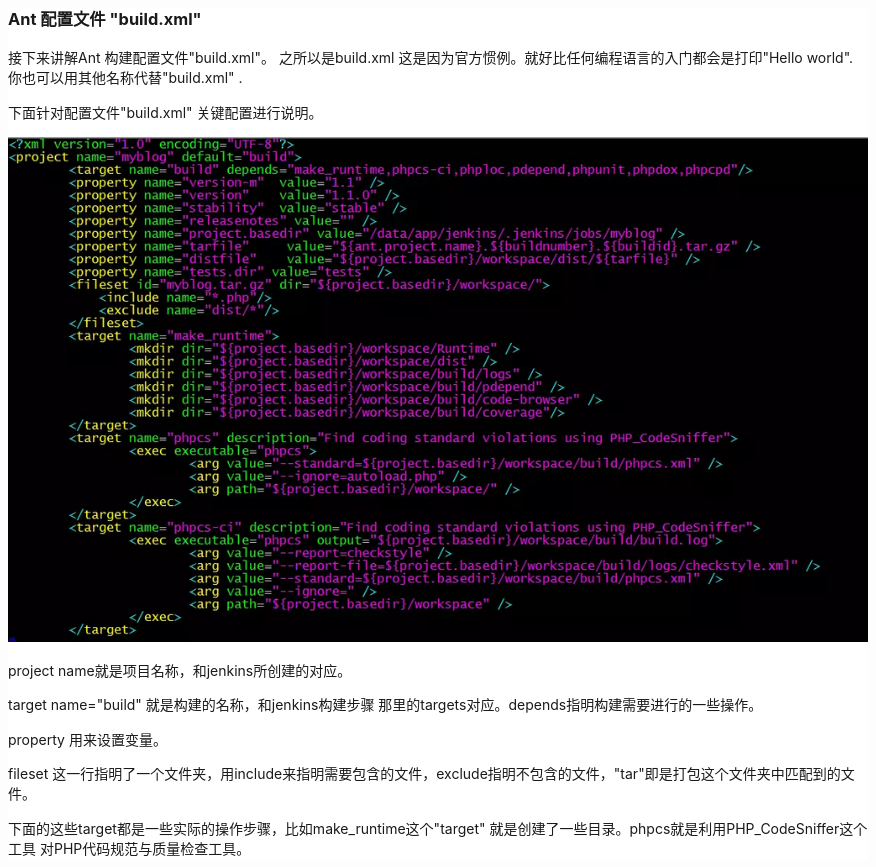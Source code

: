 

### Ant 配置文件 "build.xml"

接下来讲解Ant 构建配置文件"build.xml"。 之所以是build.xml 这是因为官方惯例。就好比任何编程语言的入门都会是打印"Hello world". 你也可以用其他名称代替"build.xml" .

下面针对配置文件"build.xml" 关键配置进行说明。

![img](jenkins%E8%AF%A6%E7%BB%86%E6%95%99%E7%A8%8B.assets/6464255-5748077e695741ed.webp)

project name就是项目名称，和jenkins所创建的对应。

target name="build" 就是构建的名称，和jenkins构建步骤 那里的targets对应。depends指明构建需要进行的一些操作。

property 用来设置变量。

fileset 这一行指明了一个文件夹，用include来指明需要包含的文件，exclude指明不包含的文件，"tar"即是打包这个文件夹中匹配到的文件。

下面的这些target都是一些实际的操作步骤，比如make_runtime这个"target" 就是创建了一些目录。phpcs就是利用PHP_CodeSniffer这个工具 对PHP代码规范与质量检查工具。


